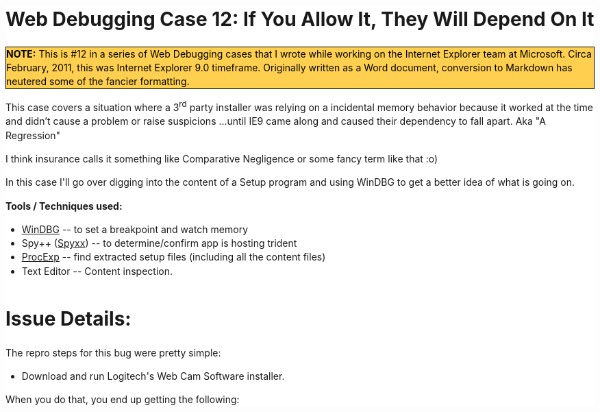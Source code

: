 # Web Debugging Case 12: If You Allow It, They Will Depend On It

<div style="border:1px solid;background:#FFD050;color:black">
<b>NOTE:</b> This is #12 in a series of Web Debugging cases that I wrote while working on the Internet Explorer team at Microsoft. Circa February, 2011, this was Internet Explorer 9.0 timeframe. Originally written as a Word document, conversion to Markdown has neutered some of the fancier formatting.
</div>
<p>

This case covers a situation where a 3<sup>rd</sup> party installer was relying on a incidental memory behavior because it worked at the time and didn’t cause a problem or raise suspicions ...until IE9 came along and caused their dependency to fall apart.  Aka "A Regression"

I think insurance calls it something like Comparative Negligence or some fancy term like that :o)

In this case I'll go over digging into the content of a Setup program and using WinDBG to get a better idea of what is going on.

**Tools / Techniques used:**

- [WinDBG](https://learn.microsoft.com/en-us/windows-hardware/drivers/debugger/debugger-download-tools) -- to set a breakpoint and watch memory
- Spy++ ([Spyxx](http://msdn.microsoft.com/en-us/library/aa242713(VS.60).aspx)) -- to determine/confirm app is hosting trident
- [ProcExp](http://technet.microsoft.com/en-us/sysinternals/bb896653.aspx) -- find extracted setup files (including all the content files)
- Text Editor -- Content inspection.

# Issue Details:

The repro steps for this bug were pretty simple:

- Download and run Logitech's Web Cam Software installer.

When you do that, you end up getting the following:
